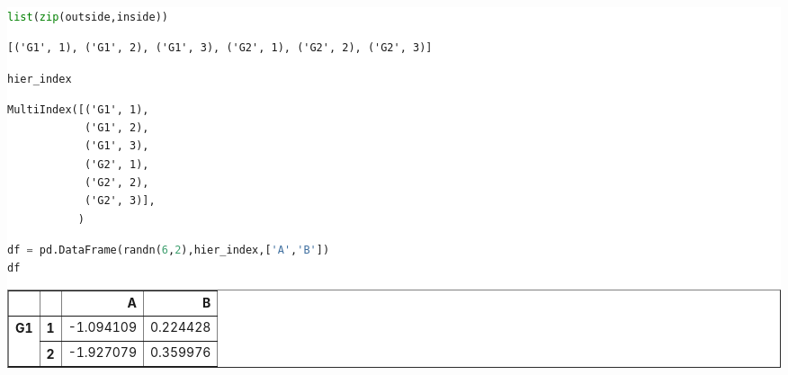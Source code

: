 
```python
list(zip(outside,inside))
```




    [('G1', 1), ('G1', 2), ('G1', 3), ('G2', 1), ('G2', 2), ('G2', 3)]




```python
hier_index
```




    MultiIndex([('G1', 1),
                ('G1', 2),
                ('G1', 3),
                ('G2', 1),
                ('G2', 2),
                ('G2', 3)],
               )




```python
df = pd.DataFrame(randn(6,2),hier_index,['A','B'])
df
```




<div>
<style scoped>
    .dataframe tbody tr th:only-of-type {
        vertical-align: middle;
    }

    .dataframe tbody tr th {
        vertical-align: top;
    }

    .dataframe thead th {
        text-align: right;
    }
</style>
<table border="1" class="dataframe">
  <thead>
    <tr style="text-align: right;">
      <th></th>
      <th></th>
      <th>A</th>
      <th>B</th>
    </tr>
  </thead>
  <tbody>
    <tr>
      <th rowspan="3" valign="top">G1</th>
      <th>1</th>
      <td>-1.094109</td>
      <td>0.224428</td>
    </tr>
    <tr>
      <th>2</th>
      <td>-1.927079</td>
      <td>0.359976</td>
    </tr>
    <tr>